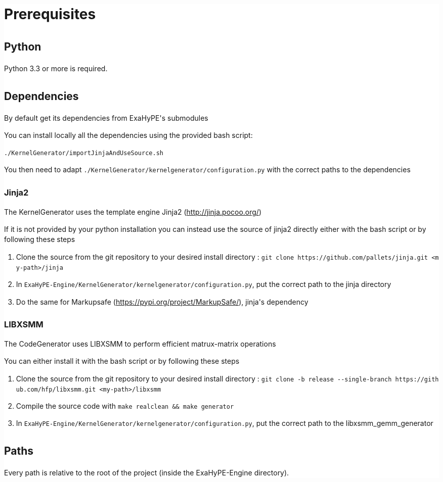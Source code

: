 Prerequisites
=============

Python
------

Python 3.3 or more is required.

Dependencies
------------

By default get its dependencies from ExaHyPE's submodules

You can install locally all the dependencies using the provided bash script:

`./KernelGenerator/importJinjaAndUseSource.sh`

You then need to adapt `./KernelGenerator/kernelgenerator/configuration.py` with 
the correct paths to the dependencies


### Jinja2

The KernelGenerator uses the template engine Jinja2 (http://jinja.pocoo.org/)

If it is not provided by your python installation you can instead use the source 
of jinja2 directly either with the bash script or by following these steps

1) Clone the source from the git repository to your desired install directory <my-path>: 
`git clone https://github.com/pallets/jinja.git <my-path>/jinja`

2) In `ExaHyPE-Engine/KernelGenerator/kernelgenerator/configuration.py`, 
put the correct path to the jinja directory

3) Do the same for Markupsafe (https://pypi.org/project/MarkupSafe/), jinja's
dependency


### LIBXSMM

The CodeGenerator uses LIBXSMM to perform efficient matrux-matrix operations

You can either install it with the bash script or by following these steps

1) Clone the source from the git repository to your desired install directory <my-path>: 
`git clone -b release --single-branch https://github.com/hfp/libxsmm.git <my-path>/libxsmm`

2) Compile the source code with 
`make realclean && make generator`

3) In `ExaHyPE-Engine/KernelGenerator/kernelgenerator/configuration.py`, 
put the correct path to the libxsmm\_gemm\_generator


Paths
-----

Every path is relative to the root of the project (inside the ExaHyPE-Engine 
directory).
